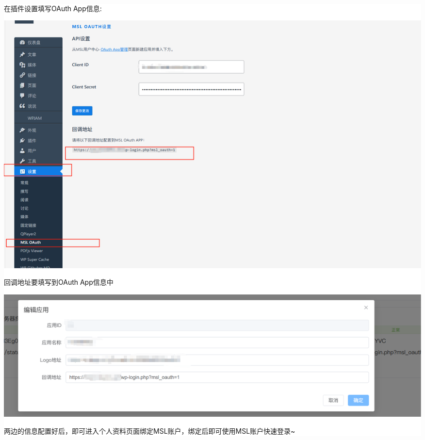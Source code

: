 在插件设置填写OAuth App信息:

![image-20250519124318341](./assets/image-20250519124318341.png)

回调地址要填写到OAuth App信息中

![image-20250519124415802](./assets/image-20250519124415802.png)

两边的信息配置好后，即可进入个人资料页面绑定MSL账户，绑定后即可使用MSL账户快速登录~
